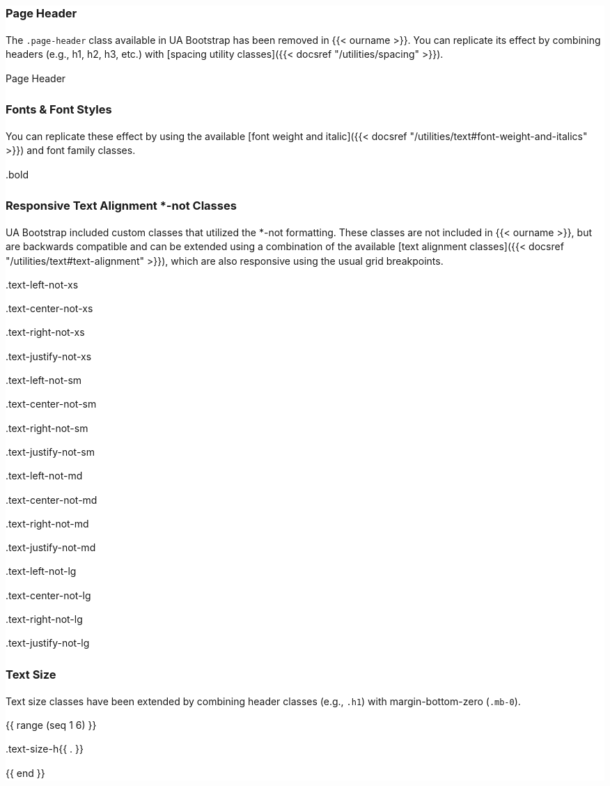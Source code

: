 ### Page Header

The `.page-header` class available in UA Bootstrap has been removed in {{< ourname >}}. You can replicate its effect by combining headers (e.g., h1, h2, h3, etc.) with [spacing utility classes]({{< docsref "/utilities/spacing" >}}).

<div class="bd-example">
  <p class="page-header"><span class="h1">Page Header</span></p>
</div>

### Fonts & Font Styles

You can replicate these effect by using the available [font weight and italic]({{< docsref "/utilities/text#font-weight-and-italics" >}}) and font family classes.

<div class="bd-example">
  <p class="bold">.bold</p>
</div>

### Responsive Text Alignment *-not Classes

UA Bootstrap included custom classes that utilized the *-not formatting. These classes are not included in {{< ourname >}}, but are backwards compatible and can be extended using a combination of the available [text alignment classes]({{< docsref "/utilities/text#text-alignment" >}}), which are also responsive using the usual grid breakpoints.

<div class="bd-example">
  <p class="p-3 mb-0 bg-gray-100 text-left-not-xs">.text-left-not-xs</p>
  <p class="p-3 mb-0 bg-light text-center-not-xs">.text-center-not-xs</p>
  <p class="p-3 mb-0 bg-gray-100 text-right-not-xs">.text-right-not-xs</p>
  <p class="p-3 mb-0 bg-light text-justify-not-xs">.text-justify-not-xs</p>
  <p class="p-3 mb-0 bg-gray-100 text-left-not-sm">.text-left-not-sm</p>
  <p class="p-3 mb-0 bg-light text-center-not-sm">.text-center-not-sm</p>
  <p class="p-3 mb-0 bg-gray-100 text-right-not-sm">.text-right-not-sm</p>
  <p class="p-3 mb-0 bg-light text-justify-not-sm">.text-justify-not-sm</p>
  <p class="p-3 mb-0 bg-gray-100 text-left-not-md">.text-left-not-md</p>
  <p class="p-3 mb-0 bg-light text-center-not-md">.text-center-not-md</p>
  <p class="p-3 mb-0 bg-gray-100 text-right-not-md">.text-right-not-md</p>
  <p class="p-3 mb-0 bg-light text-justify-not-md">.text-justify-not-md</p>
  <p class="p-3 mb-0 bg-gray-100 text-left-not-lg">.text-left-not-lg</p>
  <p class="p-3 mb-0 bg-light text-center-not-lg">.text-center-not-lg</p>
  <p class="p-3 mb-0 bg-gray-100 text-right-not-lg">.text-right-not-lg</p>
  <p class="p-3 mb-0 bg-light text-justify-not-lg">.text-justify-not-lg</p>
</div>


### Text Size

Text size classes have been extended by combining header classes (e.g., `.h1`) with margin-bottom-zero (`.mb-0`).

<div class="bd-example mb-4">
{{ range (seq 1 6) }}
<p class="text-size-h{{ . }}">.text-size-h{{ . }}</p>
{{ end }}
</div>
